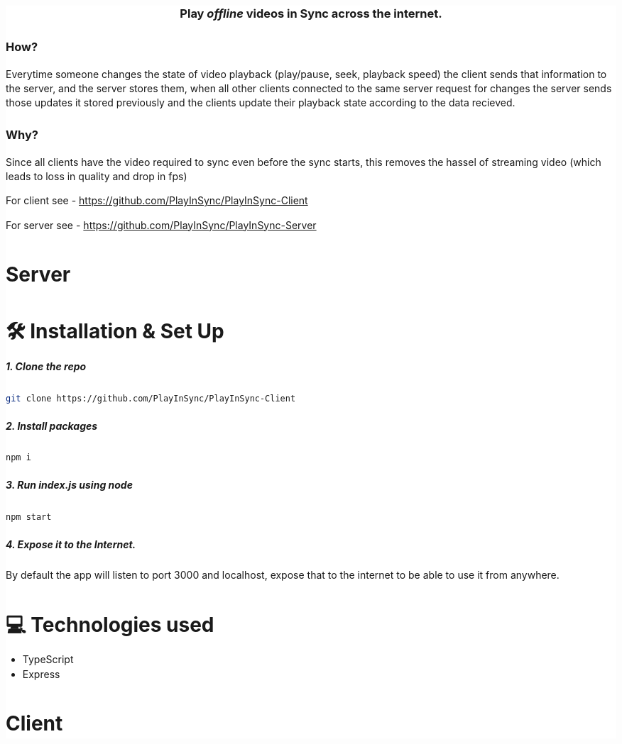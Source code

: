 ### <p align='center'><b>Play <i>offline</i> videos in Sync across the internet.</b> </p>

### How?

Everytime someone changes the state of video playback (play/pause, seek, playback speed) the client sends that information to the server, and the server stores them, when all other clients connected to the same server request for changes the server sends those updates it stored previously and the clients update their playback state according to the data recieved.

### Why?

Since all clients have the video required to sync even before the sync starts, this removes the hassel of streaming video (which leads to loss in quality and drop in fps)

For client see - https://github.com/PlayInSync/PlayInSync-Client

For server see - https://github.com/PlayInSync/PlayInSync-Server

# Server

# 🛠️ Installation & Set Up

##### 1. Clone the repo

```sh
git clone https://github.com/PlayInSync/PlayInSync-Client
```

##### 2. Install packages

```sh
npm i
```

##### 3. Run index.js using node

```sh
npm start
```

##### 4. Expose it to the Internet.

By default the app will listen to port 3000 and localhost, expose that to the internet to be able to use it from anywhere.

# 💻 Technologies used

- TypeScript
- Express

# Client
